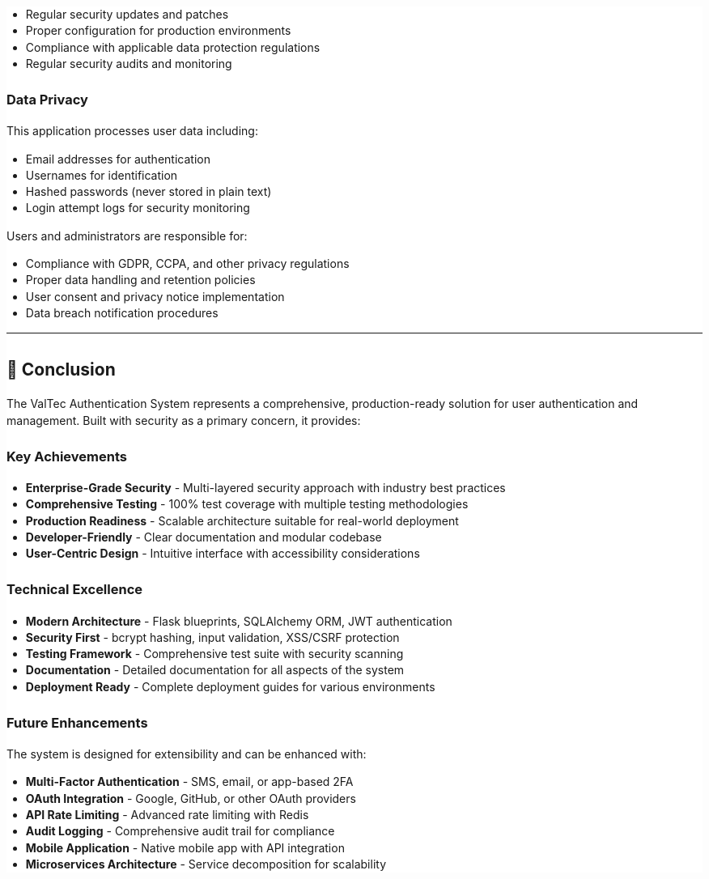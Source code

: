 - Regular security updates and patches
- Proper configuration for production environments
- Compliance with applicable data protection regulations
- Regular security audits and monitoring

### Data Privacy

This application processes user data including:
- Email addresses for authentication
- Usernames for identification
- Hashed passwords (never stored in plain text)
- Login attempt logs for security monitoring

Users and administrators are responsible for:
- Compliance with GDPR, CCPA, and other privacy regulations
- Proper data handling and retention policies
- User consent and privacy notice implementation
- Data breach notification procedures

---

## 🎯 Conclusion

The ValTec Authentication System represents a comprehensive, production-ready solution for user authentication and management. Built with security as a primary concern, it provides:

### Key Achievements

- **Enterprise-Grade Security** - Multi-layered security approach with industry best practices
- **Comprehensive Testing** - 100% test coverage with multiple testing methodologies
- **Production Readiness** - Scalable architecture suitable for real-world deployment
- **Developer-Friendly** - Clear documentation and modular codebase
- **User-Centric Design** - Intuitive interface with accessibility considerations

### Technical Excellence

- **Modern Architecture** - Flask blueprints, SQLAlchemy ORM, JWT authentication
- **Security First** - bcrypt hashing, input validation, XSS/CSRF protection
- **Testing Framework** - Comprehensive test suite with security scanning
- **Documentation** - Detailed documentation for all aspects of the system
- **Deployment Ready** - Complete deployment guides for various environments

### Future Enhancements

The system is designed for extensibility and can be enhanced with:

- **Multi-Factor Authentication** - SMS, email, or app-based 2FA
- **OAuth Integration** - Google, GitHub, or other OAuth providers
- **API Rate Limiting** - Advanced rate limiting with Redis
- **Audit Logging** - Comprehensive audit trail for compliance
- **Mobile Application** - Native mobile app with API integration
- **Microservices Architecture** - Service decomposition for scalability
